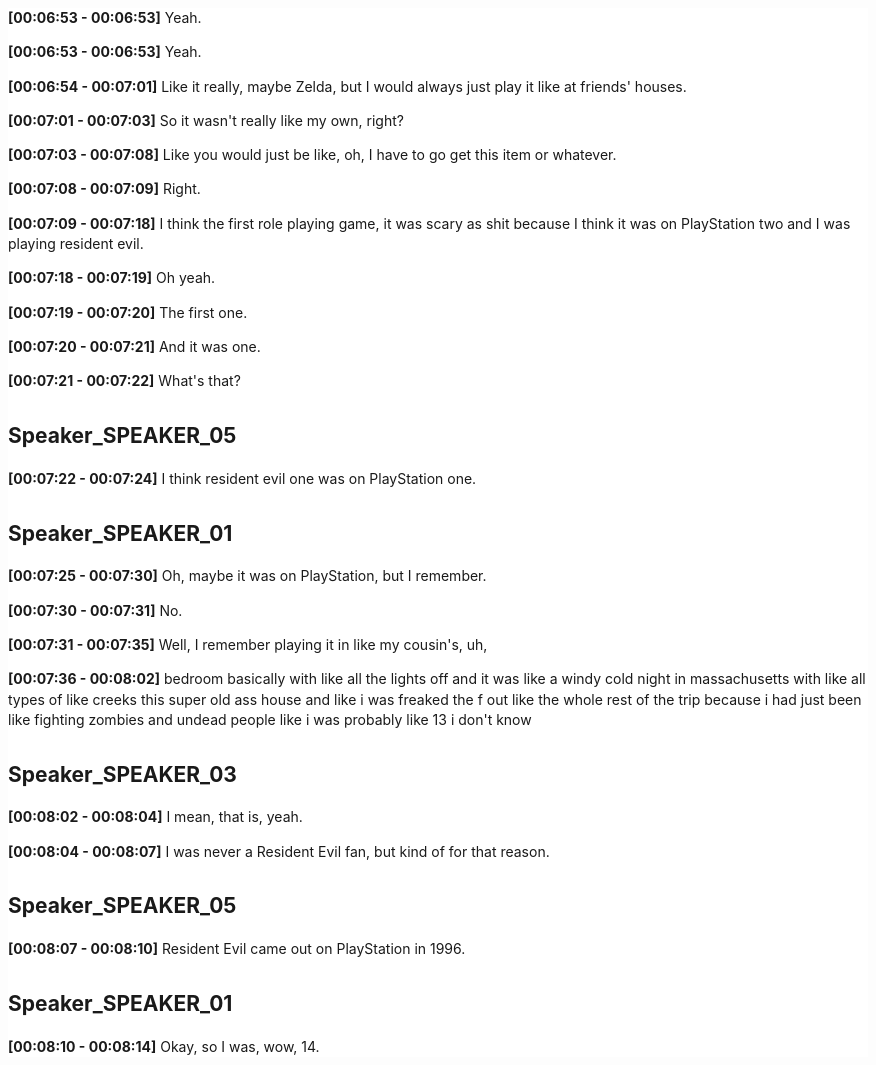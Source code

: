 **[00:06:53 - 00:06:53]** Yeah.

**[00:06:53 - 00:06:53]** Yeah.

**[00:06:54 - 00:07:01]** Like it really, maybe Zelda, but I would always just play it like at friends' houses.

**[00:07:01 - 00:07:03]** So it wasn't really like my own, right?

**[00:07:03 - 00:07:08]** Like you would just be like, oh, I have to go get this item or whatever.

**[00:07:08 - 00:07:09]** Right.

**[00:07:09 - 00:07:18]** I think the first role playing game, it was scary as shit because I think it was on PlayStation two and I was playing resident evil.

**[00:07:18 - 00:07:19]** Oh yeah.

**[00:07:19 - 00:07:20]** The first one.

**[00:07:20 - 00:07:21]** And it was one.

**[00:07:21 - 00:07:22]** What's that?


## Speaker_SPEAKER_05

**[00:07:22 - 00:07:24]** I think resident evil one was on PlayStation one.


## Speaker_SPEAKER_01

**[00:07:25 - 00:07:30]** Oh, maybe it was on PlayStation, but I remember.

**[00:07:30 - 00:07:31]** No.

**[00:07:31 - 00:07:35]** Well, I remember playing it in like my cousin's, uh,

**[00:07:36 - 00:08:02]** bedroom basically with like all the lights off and it was like a windy cold night in massachusetts with like all types of like creeks this super old ass house and like i was freaked the f out like the whole rest of the trip because i had just been like fighting zombies and undead people like i was probably like 13 i don't know


## Speaker_SPEAKER_03

**[00:08:02 - 00:08:04]** I mean, that is, yeah.

**[00:08:04 - 00:08:07]** I was never a Resident Evil fan, but kind of for that reason.


## Speaker_SPEAKER_05

**[00:08:07 - 00:08:10]** Resident Evil came out on PlayStation in 1996.


## Speaker_SPEAKER_01

**[00:08:10 - 00:08:14]** Okay, so I was, wow, 14.
